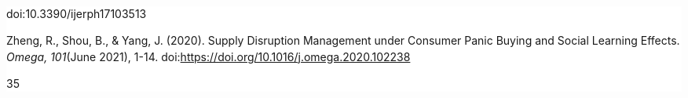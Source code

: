 <p><span class="font11">doi:10.3390/ijerph17103513</span></p>
<p><span class="font11">Zheng, R., Shou, B., &amp;&nbsp;Yang, J. (2020). Supply Disruption Management under Consumer Panic Buying and Social Learning Effects. </span><span class="font11" style="font-style:italic;">Omega, 101</span><span class="font11">(June 2021), 1-14. doi:</span><a href="https://doi.org/10.1016/j.omega.2020.102238"><span class="font11">https://doi.org/10.1016/j.omega.2020.102238</span></a></p>
<p><span class="font5">35</span></p>